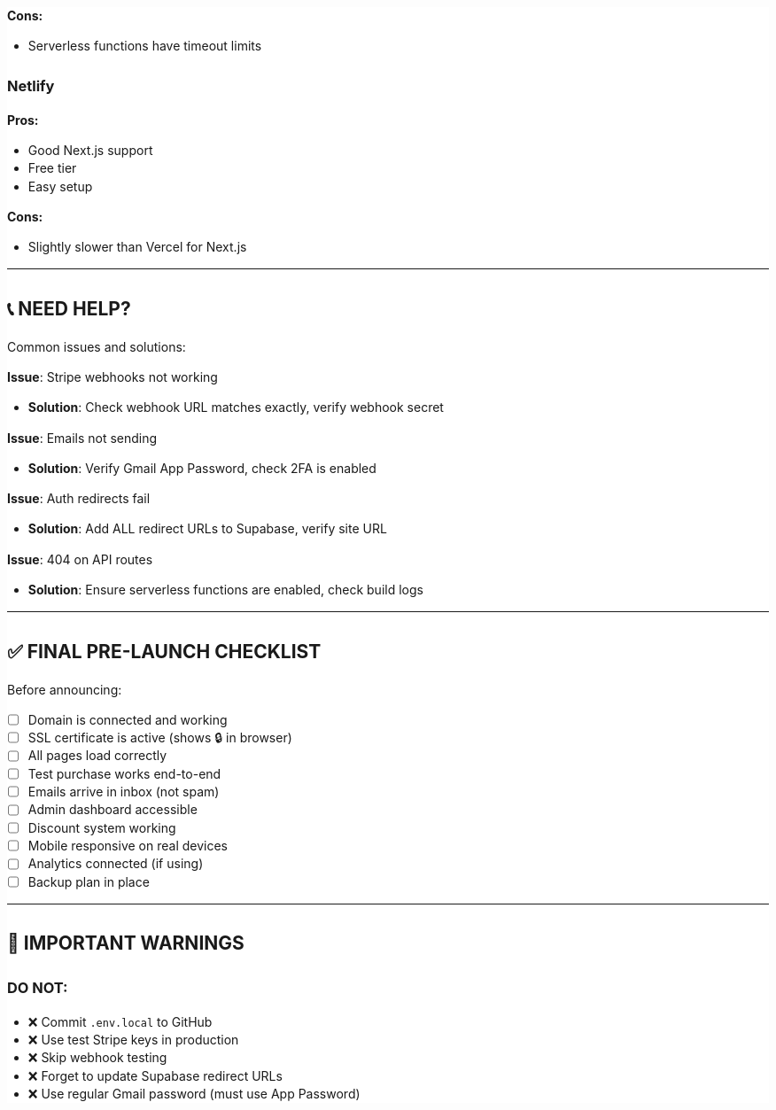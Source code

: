 **Cons:**
- Serverless functions have timeout limits

### Netlify
**Pros:**
- Good Next.js support
- Free tier
- Easy setup

**Cons:**
- Slightly slower than Vercel for Next.js

---

## 📞 NEED HELP?

Common issues and solutions:

**Issue**: Stripe webhooks not working
- **Solution**: Check webhook URL matches exactly, verify webhook secret

**Issue**: Emails not sending
- **Solution**: Verify Gmail App Password, check 2FA is enabled

**Issue**: Auth redirects fail
- **Solution**: Add ALL redirect URLs to Supabase, verify site URL

**Issue**: 404 on API routes
- **Solution**: Ensure serverless functions are enabled, check build logs

---

## ✅ FINAL PRE-LAUNCH CHECKLIST

Before announcing:
- [ ] Domain is connected and working
- [ ] SSL certificate is active (shows 🔒 in browser)
- [ ] All pages load correctly
- [ ] Test purchase works end-to-end
- [ ] Emails arrive in inbox (not spam)
- [ ] Admin dashboard accessible
- [ ] Discount system working
- [ ] Mobile responsive on real devices
- [ ] Analytics connected (if using)
- [ ] Backup plan in place

---

## 🚨 IMPORTANT WARNINGS

### DO NOT:
- ❌ Commit `.env.local` to GitHub
- ❌ Use test Stripe keys in production
- ❌ Skip webhook testing
- ❌ Forget to update Supabase redirect URLs
- ❌ Use regular Gmail password (must use App Password)
